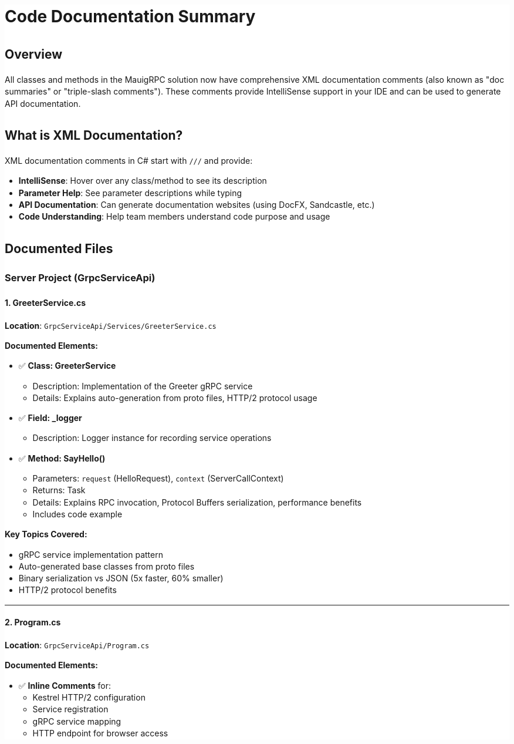# Code Documentation Summary

## Overview

All classes and methods in the MauigRPC solution now have comprehensive XML documentation comments (also known as "doc summaries" or "triple-slash comments"). These comments provide IntelliSense support in your IDE and can be used to generate API documentation.

## What is XML Documentation?

XML documentation comments in C# start with `///` and provide:
- **IntelliSense**: Hover over any class/method to see its description
- **Parameter Help**: See parameter descriptions while typing
- **API Documentation**: Can generate documentation websites (using DocFX, Sandcastle, etc.)
- **Code Understanding**: Help team members understand code purpose and usage

## Documented Files

### Server Project (GrpcServiceApi)

#### 1. GreeterService.cs
**Location**: `GrpcServiceApi/Services/GreeterService.cs`

**Documented Elements:**
- ✅ **Class: GreeterService**
  - Description: Implementation of the Greeter gRPC service
  - Details: Explains auto-generation from proto files, HTTP/2 protocol usage
  
- ✅ **Field: _logger**
  - Description: Logger instance for recording service operations
  
- ✅ **Method: SayHello()**
  - Parameters: `request` (HelloRequest), `context` (ServerCallContext)
  - Returns: Task<HelloReply>
  - Details: Explains RPC invocation, Protocol Buffers serialization, performance benefits
  - Includes code example

**Key Topics Covered:**
- gRPC service implementation pattern
- Auto-generated base classes from proto files
- Binary serialization vs JSON (5x faster, 60% smaller)
- HTTP/2 protocol benefits

---

#### 2. Program.cs
**Location**: `GrpcServiceApi/Program.cs`

**Documented Elements:**
- ✅ **Inline Comments** for:
  - Kestrel HTTP/2 configuration
  - Service registration
  - gRPC service mapping
  - HTTP endpoint for browser access
